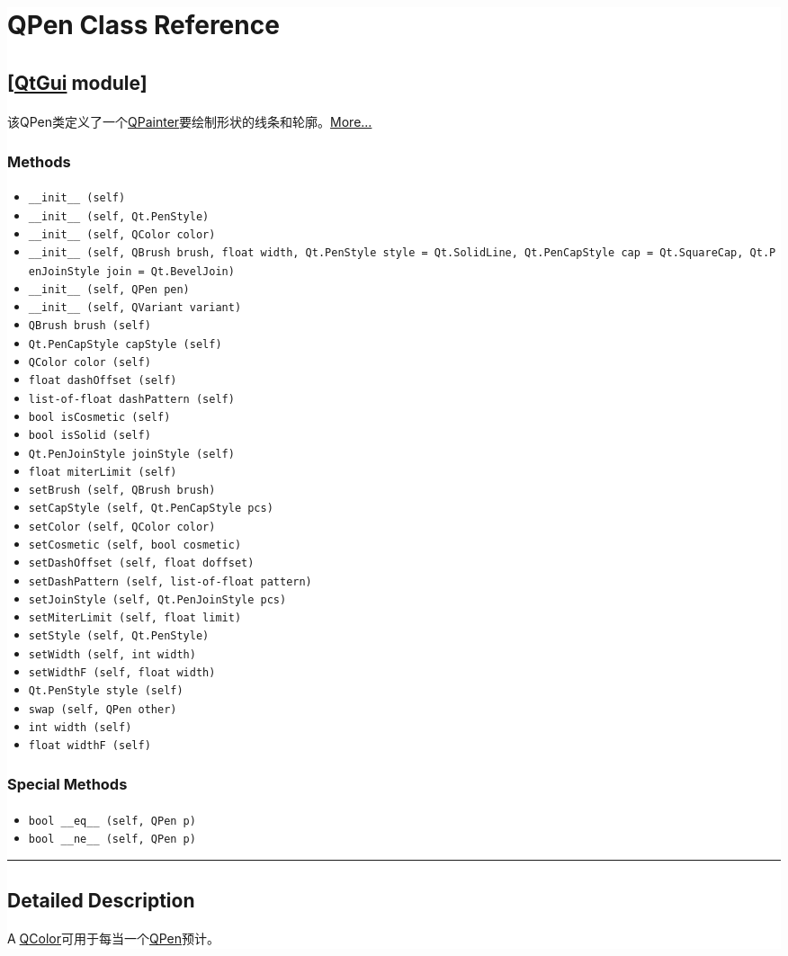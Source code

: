 # QPen Class Reference

## [[QtGui](index.htm) module]

该QPen类定义了一个[QPainter](qpainter.html)要绘制形状的线条和轮廓。[More...](#details)

### Methods

*   `__init__ (self)`
*   `__init__ (self, Qt.PenStyle)`
*   `__init__ (self, QColor color)`
*   `__init__ (self, QBrush brush, float width, Qt.PenStyle style = Qt.SolidLine, Qt.PenCapStyle cap = Qt.SquareCap, Qt.PenJoinStyle join = Qt.BevelJoin)`
*   `__init__ (self, QPen pen)`
*   `__init__ (self, QVariant variant)`
*   `QBrush brush (self)`
*   `Qt.PenCapStyle capStyle (self)`
*   `QColor color (self)`
*   `float dashOffset (self)`
*   `list-of-float dashPattern (self)`
*   `bool isCosmetic (self)`
*   `bool isSolid (self)`
*   `Qt.PenJoinStyle joinStyle (self)`
*   `float miterLimit (self)`
*   `setBrush (self, QBrush brush)`
*   `setCapStyle (self, Qt.PenCapStyle pcs)`
*   `setColor (self, QColor color)`
*   `setCosmetic (self, bool cosmetic)`
*   `setDashOffset (self, float doffset)`
*   `setDashPattern (self, list-of-float pattern)`
*   `setJoinStyle (self, Qt.PenJoinStyle pcs)`
*   `setMiterLimit (self, float limit)`
*   `setStyle (self, Qt.PenStyle)`
*   `setWidth (self, int width)`
*   `setWidthF (self, float width)`
*   `Qt.PenStyle style (self)`
*   `swap (self, QPen other)`
*   `int width (self)`
*   `float widthF (self)`

### Special Methods

*   `bool __eq__ (self, QPen p)`
*   `bool __ne__ (self, QPen p)`

* * *

## Detailed Description

A [QColor](qcolor.html)可用于每当一个[QPen](qpen.html)预计。
